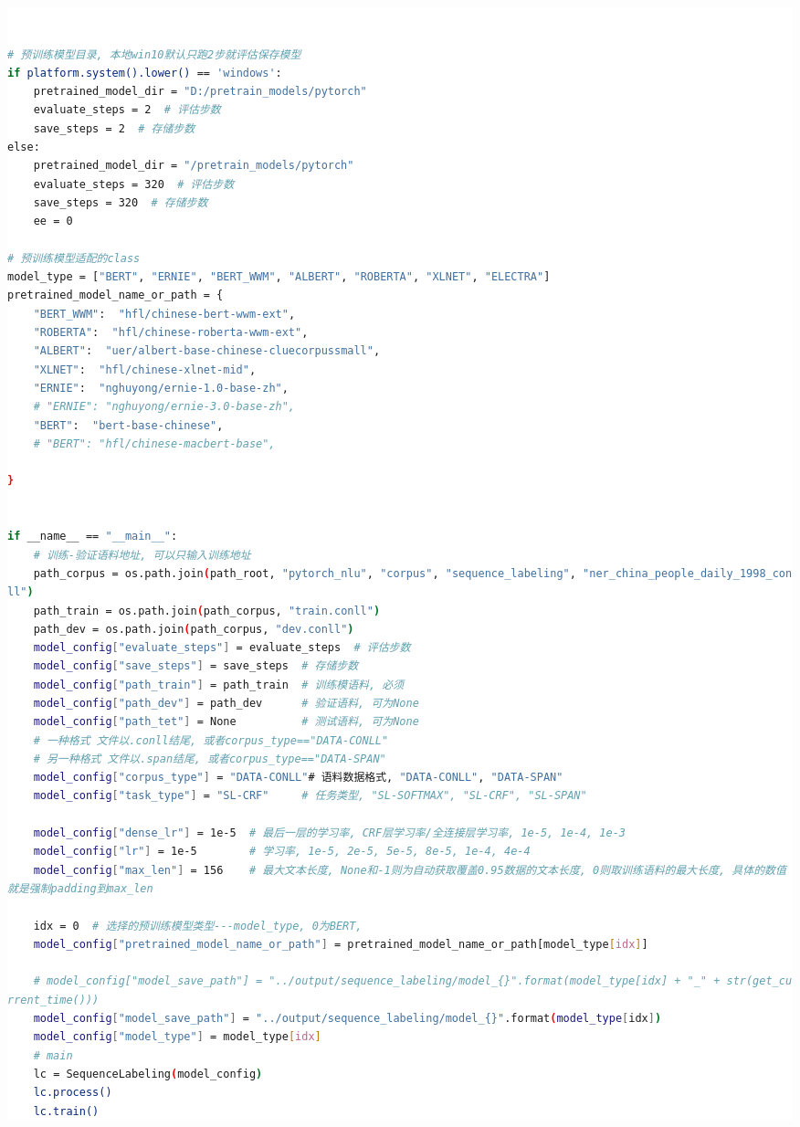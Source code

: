 ```bash


# 预训练模型目录, 本地win10默认只跑2步就评估保存模型
if platform.system().lower() == 'windows':
    pretrained_model_dir = "D:/pretrain_models/pytorch"
    evaluate_steps = 2  # 评估步数
    save_steps = 2  # 存储步数
else:
    pretrained_model_dir = "/pretrain_models/pytorch"
    evaluate_steps = 320  # 评估步数
    save_steps = 320  # 存储步数
    ee = 0

# 预训练模型适配的class
model_type = ["BERT", "ERNIE", "BERT_WWM", "ALBERT", "ROBERTA", "XLNET", "ELECTRA"]
pretrained_model_name_or_path = {
    "BERT_WWM":  "hfl/chinese-bert-wwm-ext",
    "ROBERTA":  "hfl/chinese-roberta-wwm-ext",
    "ALBERT":  "uer/albert-base-chinese-cluecorpussmall",
    "XLNET":  "hfl/chinese-xlnet-mid",
    "ERNIE":  "nghuyong/ernie-1.0-base-zh",
    # "ERNIE": "nghuyong/ernie-3.0-base-zh",
    "BERT":  "bert-base-chinese",
    # "BERT": "hfl/chinese-macbert-base",

}


if __name__ == "__main__":
    # 训练-验证语料地址, 可以只输入训练地址
    path_corpus = os.path.join(path_root, "pytorch_nlu", "corpus", "sequence_labeling", "ner_china_people_daily_1998_conll")
    path_train = os.path.join(path_corpus, "train.conll")
    path_dev = os.path.join(path_corpus, "dev.conll")
    model_config["evaluate_steps"] = evaluate_steps  # 评估步数
    model_config["save_steps"] = save_steps  # 存储步数
    model_config["path_train"] = path_train  # 训练模语料, 必须
    model_config["path_dev"] = path_dev      # 验证语料, 可为None
    model_config["path_tet"] = None          # 测试语料, 可为None
    # 一种格式 文件以.conll结尾, 或者corpus_type=="DATA-CONLL"
    # 另一种格式 文件以.span结尾, 或者corpus_type=="DATA-SPAN"
    model_config["corpus_type"] = "DATA-CONLL"# 语料数据格式, "DATA-CONLL", "DATA-SPAN"
    model_config["task_type"] = "SL-CRF"     # 任务类型, "SL-SOFTMAX", "SL-CRF", "SL-SPAN"

    model_config["dense_lr"] = 1e-5  # 最后一层的学习率, CRF层学习率/全连接层学习率, 1e-5, 1e-4, 1e-3
    model_config["lr"] = 1e-5        # 学习率, 1e-5, 2e-5, 5e-5, 8e-5, 1e-4, 4e-4
    model_config["max_len"] = 156    # 最大文本长度, None和-1则为自动获取覆盖0.95数据的文本长度, 0则取训练语料的最大长度, 具体的数值就是强制padding到max_len

    idx = 0  # 选择的预训练模型类型---model_type, 0为BERT,
    model_config["pretrained_model_name_or_path"] = pretrained_model_name_or_path[model_type[idx]]

    # model_config["model_save_path"] = "../output/sequence_labeling/model_{}".format(model_type[idx] + "_" + str(get_current_time()))
    model_config["model_save_path"] = "../output/sequence_labeling/model_{}".format(model_type[idx])
    model_config["model_type"] = model_type[idx]
    # main
    lc = SequenceLabeling(model_config)
    lc.process()
    lc.train()


```